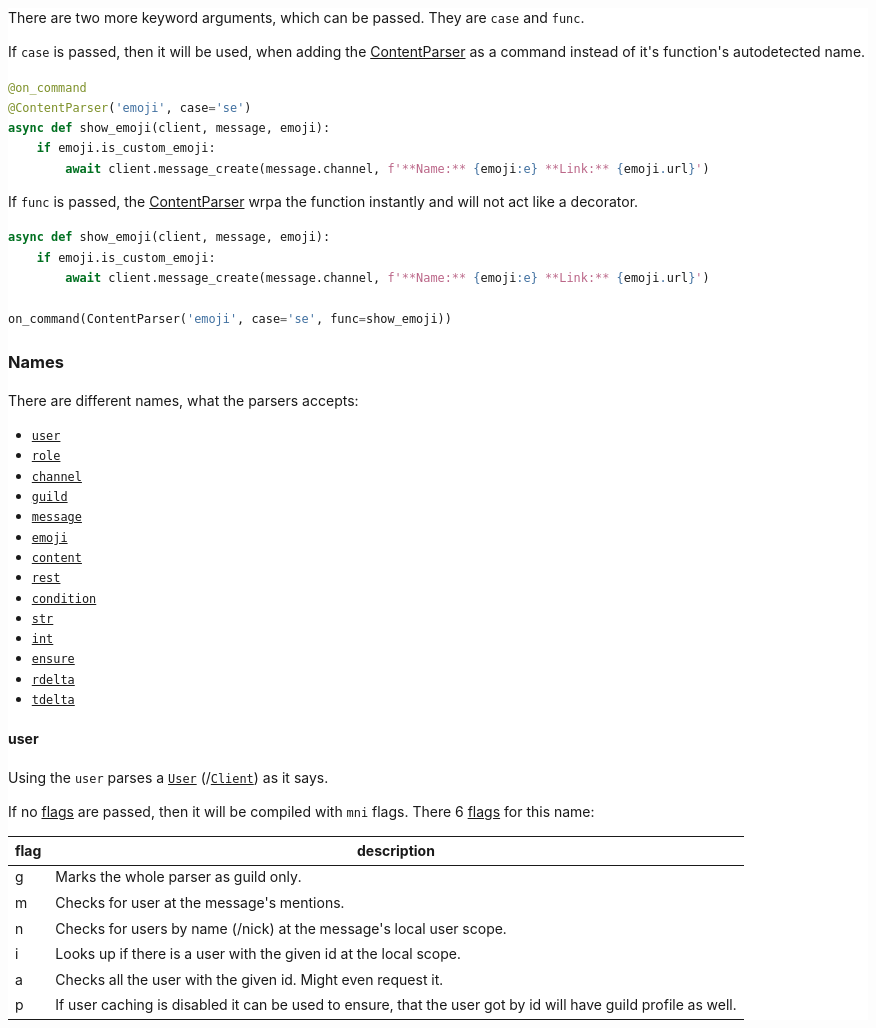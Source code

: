 There are two more keyword arguments, which can be passed. They are 
`case` and `func`.

If `case` is passed, then it will be used, when adding the
[ContentParser](ContentParser.md) as a command instead of it's function's
autodetected name.

```py
@on_command
@ContentParser('emoji', case='se')
async def show_emoji(client, message, emoji):
    if emoji.is_custom_emoji:
        await client.message_create(message.channel, f'**Name:** {emoji:e} **Link:** {emoji.url}')
```

If `func` is passed, the [ContentParser](ContentParser.md) wrpa the function
instantly and will not act like a decorator.

```py
async def show_emoji(client, message, emoji):
    if emoji.is_custom_emoji:
        await client.message_create(message.channel, f'**Name:** {emoji:e} **Link:** {emoji.url}')
        
on_command(ContentParser('emoji', case='se', func=show_emoji))
```

### Names

There are different names, what the parsers accepts:

- [`user`](#user)
- [`role`](#role)
- [`channel`](#channel)
- [`guild`](#channel)
- [`message`](#message)
- [`emoji`](#emoji)
- [`content`](#content)
- [`rest`](#rest)
- [`condition`](#condition)
- [`str`](#str)
- [`int`](#int)
- [`ensure`](#ensure)
- [`rdelta`](#rdleta)
- [`tdelta`](#tdelta)

#### user

Using the `user` parses a [`User`](User.md) (/[`Client`](Client.md)) as it says.

If no [flags](#Flags) are passed, then it will be compiled with `mni` flags.
There 6 [flags](#Flags) for this name:

| flag  | description                                                                                                       |
|-------|-------------------------------------------------------------------------------------------------------------------|
| g     | Marks the whole parser as guild only.                                                                             |
| m     | Checks for user at the message's mentions.                                                                        |
| n     | Checks for users by name (/nick) at the message's local user scope.                                               |
| i     | Looks up if there is a user with the given id at the local scope.                                                 |
| a     | Checks all the user with the given id. Might even request it.                                                     |
| p     | If user caching is disabled it can be used to ensure, that the user got by id will have guild profile as well.    |

